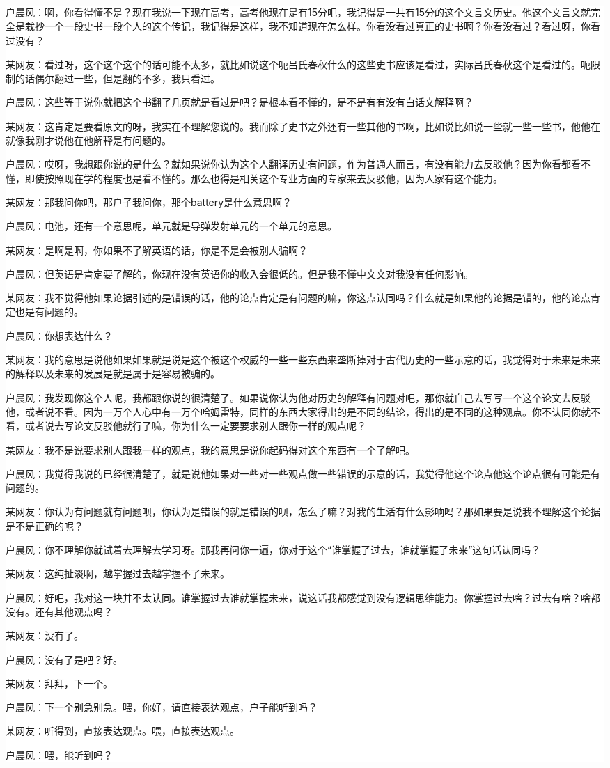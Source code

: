 户晨风：啊，你看得懂不是？现在我说一下现在高考，高考他现在是有15分吧，我记得是一共有15分的这个文言文历史。他这个文言文就完全是栽抄一个一段史书一段个人的这个传记，我记得是这样，我不知道现在怎么样。你看没看过真正的史书啊？你看没看过？看过呀，你看过没有？

某网友：看过呀，这个这个这个的话可能不太多，就比如说这个呃吕氏春秋什么的这些史书应该是看过，实际吕氏春秋这个是看过的。呃限制的话偶尔翻过一些，但是翻的不多，我只看过。

户晨风：这些等于说你就把这个书翻了几页就是看过是吧？是根本看不懂的，是不是有有没有白话文解释啊？

某网友：这肯定是要看原文的呀，我实在不理解您说的。我而除了史书之外还有一些其他的书啊，比如说比如说一些就一些一些书，他他在就像我刚才说他在他解释是有问题的。

户晨风：哎呀，我想跟你说的是什么？就如果说你认为这个人翻译历史有问题，作为普通人而言，有没有能力去反驳他？因为你看都看不懂，即使按照现在学的程度也是看不懂的。那么也得是相关这个专业方面的专家来去反驳他，因为人家有这个能力。

某网友：那我问你吧，那户子我问你，那个battery是什么意思啊？

户晨风：电池，还有一个意思呢，单元就是导弹发射单元的一个单元的意思。

某网友：是啊是啊，你如果不了解英语的话，你是不是会被别人骗啊？

户晨风：但英语是肯定要了解的，你现在没有英语你的收入会很低的。但是我不懂中文文对我没有任何影响。

某网友：我不觉得他如果论据引述的是错误的话，他的论点肯定是有问题的嘛，你这点认同吗？什么就是如果他的论据是错的，他的论点肯定也是有问题的。

户晨风：你想表达什么？

某网友：我的意思是说他如果如果就是说是这个被这个权威的一些一些东西来垄断掉对于古代历史的一些示意的话，我觉得对于未来是未来的解释以及未来的发展是就是属于是容易被骗的。

户晨风：我发现你这个人呢，我都跟你说的很清楚了。如果说你认为他对历史的解释有问题对吧，那你就自己去写写一个这个论文去反驳他，或者说不看。因为一万个人心中有一万个哈姆雷特，同样的东西大家得出的是不同的结论，得出的是不同的这种观点。你不认同你就不看，或者说去写论文反驳他就行了嘛，你为什么一定要要求别人跟你一样的观点呢？

某网友：我不是说要求别人跟我一样的观点，我的意思是说你起码得对这个东西有一个了解吧。

户晨风：我觉得我说的已经很清楚了，就是说他如果对一些对一些观点做一些错误的示意的话，我觉得他这个论点他这个论点很有可能是有问题的。

某网友：你认为有问题就有问题呗，你认为是错误的就是错误的呗，怎么了嘛？对我的生活有什么影响吗？那如果要是说我不理解这个论据是不是正确的呢？

户晨风：你不理解你就试着去理解去学习呀。那我再问你一遍，你对于这个“谁掌握了过去，谁就掌握了未来”这句话认同吗？

某网友：这纯扯淡啊，越掌握过去越掌握不了未来。

户晨风：好吧，我对这一块并不太认同。谁掌握过去谁就掌握未来，说这话我都感觉到没有逻辑思维能力。你掌握过去啥？过去有啥？啥都没有。还有其他观点吗？

某网友：没有了。

户晨风：没有了是吧？好。

某网友：拜拜，下一个。

户晨风：下一个别急别急。喂，你好，请直接表达观点，户子能听到吗？

某网友：听得到，直接表达观点。喂，直接表达观点。

户晨风：喂，能听到吗？

